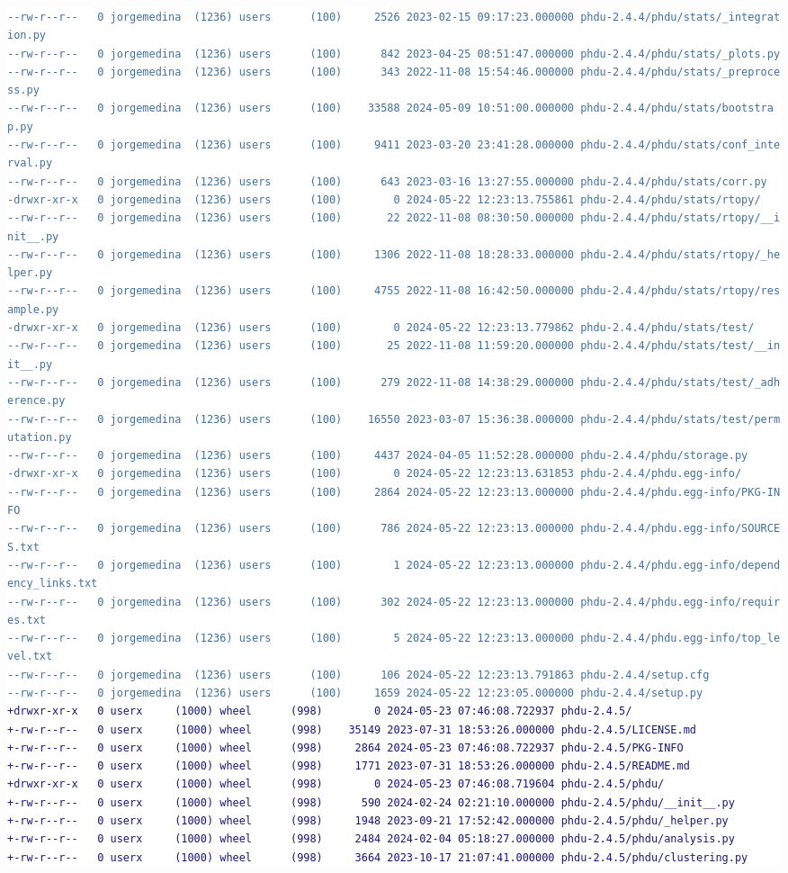 ```diff
--rw-r--r--   0 jorgemedina  (1236) users      (100)     2526 2023-02-15 09:17:23.000000 phdu-2.4.4/phdu/stats/_integration.py
--rw-r--r--   0 jorgemedina  (1236) users      (100)      842 2023-04-25 08:51:47.000000 phdu-2.4.4/phdu/stats/_plots.py
--rw-r--r--   0 jorgemedina  (1236) users      (100)      343 2022-11-08 15:54:46.000000 phdu-2.4.4/phdu/stats/_preprocess.py
--rw-r--r--   0 jorgemedina  (1236) users      (100)    33588 2024-05-09 10:51:00.000000 phdu-2.4.4/phdu/stats/bootstrap.py
--rw-r--r--   0 jorgemedina  (1236) users      (100)     9411 2023-03-20 23:41:28.000000 phdu-2.4.4/phdu/stats/conf_interval.py
--rw-r--r--   0 jorgemedina  (1236) users      (100)      643 2023-03-16 13:27:55.000000 phdu-2.4.4/phdu/stats/corr.py
-drwxr-xr-x   0 jorgemedina  (1236) users      (100)        0 2024-05-22 12:23:13.755861 phdu-2.4.4/phdu/stats/rtopy/
--rw-r--r--   0 jorgemedina  (1236) users      (100)       22 2022-11-08 08:30:50.000000 phdu-2.4.4/phdu/stats/rtopy/__init__.py
--rw-r--r--   0 jorgemedina  (1236) users      (100)     1306 2022-11-08 18:28:33.000000 phdu-2.4.4/phdu/stats/rtopy/_helper.py
--rw-r--r--   0 jorgemedina  (1236) users      (100)     4755 2022-11-08 16:42:50.000000 phdu-2.4.4/phdu/stats/rtopy/resample.py
-drwxr-xr-x   0 jorgemedina  (1236) users      (100)        0 2024-05-22 12:23:13.779862 phdu-2.4.4/phdu/stats/test/
--rw-r--r--   0 jorgemedina  (1236) users      (100)       25 2022-11-08 11:59:20.000000 phdu-2.4.4/phdu/stats/test/__init__.py
--rw-r--r--   0 jorgemedina  (1236) users      (100)      279 2022-11-08 14:38:29.000000 phdu-2.4.4/phdu/stats/test/_adherence.py
--rw-r--r--   0 jorgemedina  (1236) users      (100)    16550 2023-03-07 15:36:38.000000 phdu-2.4.4/phdu/stats/test/permutation.py
--rw-r--r--   0 jorgemedina  (1236) users      (100)     4437 2024-04-05 11:52:28.000000 phdu-2.4.4/phdu/storage.py
-drwxr-xr-x   0 jorgemedina  (1236) users      (100)        0 2024-05-22 12:23:13.631853 phdu-2.4.4/phdu.egg-info/
--rw-r--r--   0 jorgemedina  (1236) users      (100)     2864 2024-05-22 12:23:13.000000 phdu-2.4.4/phdu.egg-info/PKG-INFO
--rw-r--r--   0 jorgemedina  (1236) users      (100)      786 2024-05-22 12:23:13.000000 phdu-2.4.4/phdu.egg-info/SOURCES.txt
--rw-r--r--   0 jorgemedina  (1236) users      (100)        1 2024-05-22 12:23:13.000000 phdu-2.4.4/phdu.egg-info/dependency_links.txt
--rw-r--r--   0 jorgemedina  (1236) users      (100)      302 2024-05-22 12:23:13.000000 phdu-2.4.4/phdu.egg-info/requires.txt
--rw-r--r--   0 jorgemedina  (1236) users      (100)        5 2024-05-22 12:23:13.000000 phdu-2.4.4/phdu.egg-info/top_level.txt
--rw-r--r--   0 jorgemedina  (1236) users      (100)      106 2024-05-22 12:23:13.791863 phdu-2.4.4/setup.cfg
--rw-r--r--   0 jorgemedina  (1236) users      (100)     1659 2024-05-22 12:23:05.000000 phdu-2.4.4/setup.py
+drwxr-xr-x   0 userx     (1000) wheel      (998)        0 2024-05-23 07:46:08.722937 phdu-2.4.5/
+-rw-r--r--   0 userx     (1000) wheel      (998)    35149 2023-07-31 18:53:26.000000 phdu-2.4.5/LICENSE.md
+-rw-r--r--   0 userx     (1000) wheel      (998)     2864 2024-05-23 07:46:08.722937 phdu-2.4.5/PKG-INFO
+-rw-r--r--   0 userx     (1000) wheel      (998)     1771 2023-07-31 18:53:26.000000 phdu-2.4.5/README.md
+drwxr-xr-x   0 userx     (1000) wheel      (998)        0 2024-05-23 07:46:08.719604 phdu-2.4.5/phdu/
+-rw-r--r--   0 userx     (1000) wheel      (998)      590 2024-02-24 02:21:10.000000 phdu-2.4.5/phdu/__init__.py
+-rw-r--r--   0 userx     (1000) wheel      (998)     1948 2023-09-21 17:52:42.000000 phdu-2.4.5/phdu/_helper.py
+-rw-r--r--   0 userx     (1000) wheel      (998)     2484 2024-02-04 05:18:27.000000 phdu-2.4.5/phdu/analysis.py
+-rw-r--r--   0 userx     (1000) wheel      (998)     3664 2023-10-17 21:07:41.000000 phdu-2.4.5/phdu/clustering.py
```
